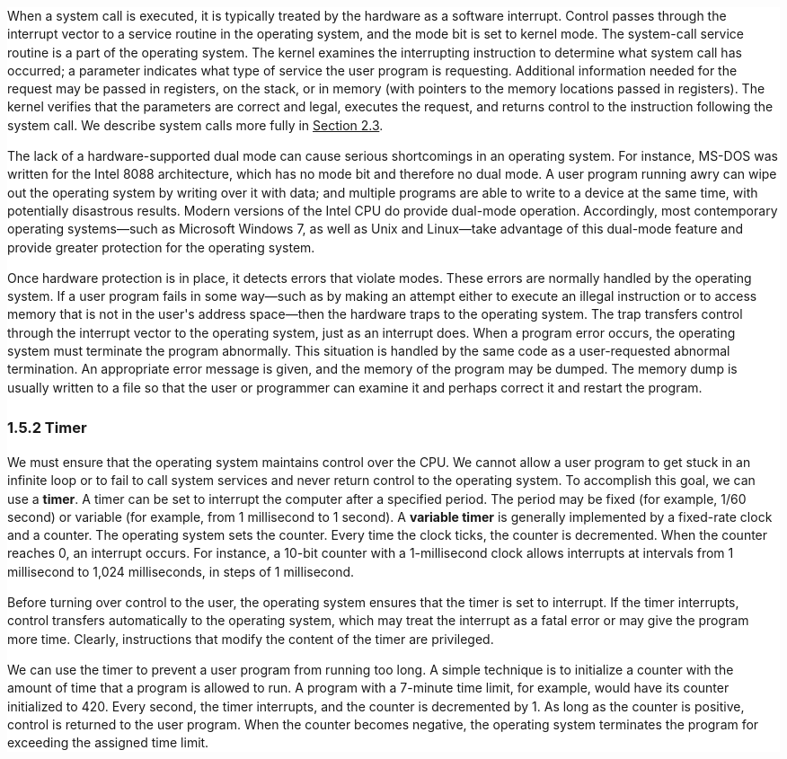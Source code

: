When a system call is executed, it is typically treated by the hardware as a software interrupt. Control passes through the interrupt vector to a service routine in the operating system, and the mode bit is set to kernel mode. The system-call service routine is a part of the operating system. The kernel examines the interrupting instruction to determine what system call has occurred; a parameter indicates what type of service the user program is requesting. Additional information needed for the request may be passed in registers, on the stack, or in memory (with pointers to the memory locations passed in registers). The kernel verifies that the parameters are correct and legal, executes the request, and returns control to the instruction following the system call. We describe system calls more fully in [Section 2.3](https://learning.oreilly.com/library/view/operating-system-concepts/9781118063330/08_chapter02.html#sec2.3).

The lack of a hardware-supported dual mode can cause serious shortcomings in an operating system. For instance, MS-DOS was written for the Intel 8088 architecture, which has no mode bit and therefore no dual mode. A user program running awry can wipe out the operating system by writing over it with data; and multiple programs are able to write to a device at the same time, with potentially disastrous results. Modern versions of the Intel CPU do provide dual-mode operation. Accordingly, most contemporary operating systems—such as Microsoft Windows 7, as well as Unix and Linux—take advantage of this dual-mode feature and provide greater protection for the operating system.

Once hardware protection is in place, it detects errors that violate modes. These errors are normally handled by the operating system. If a user program fails in some way—such as by making an attempt either to execute an illegal instruction or to access memory that is not in the user's address space—then the hardware traps to the operating system. The trap transfers control through the interrupt vector to the operating system, just as an interrupt does. When a program error occurs, the operating system must terminate the program abnormally. This situation is handled by the same code as a user-requested abnormal termination. An appropriate error message is given, and the memory of the program may be dumped. The memory dump is usually written to a file so that the user or programmer can examine it and perhaps correct it and restart the program.

### 1.5.2 Timer

We must ensure that the operating system maintains control over the CPU. We cannot allow a user program to get stuck in an infinite loop or to fail to call system services and never return control to the operating system. To accomplish this goal, we can use a **timer**. A timer can be set to interrupt the computer after a specified period. The period may be fixed (for example, 1/60 second) or variable (for example, from 1 millisecond to 1 second). A **variable timer** is generally implemented by a fixed-rate clock and a counter. The operating system sets the counter. Every time the clock ticks, the counter is decremented. When the counter reaches 0, an interrupt occurs. For instance, a 10-bit counter with a 1-millisecond clock allows interrupts at intervals from 1 millisecond to 1,024 milliseconds, in steps of 1 millisecond.

Before turning over control to the user, the operating system ensures that the timer is set to interrupt. If the timer interrupts, control transfers automatically to the operating system, which may treat the interrupt as a fatal error or may give the program more time. Clearly, instructions that modify the content of the timer are privileged.

We can use the timer to prevent a user program from running too long. A simple technique is to initialize a counter with the amount of time that a program is allowed to run. A program with a 7-minute time limit, for example, would have its counter initialized to 420. Every second, the timer interrupts, and the counter is decremented by 1. As long as the counter is positive, control is returned to the user program. When the counter becomes negative, the operating system terminates the program for exceeding the assigned time limit.
